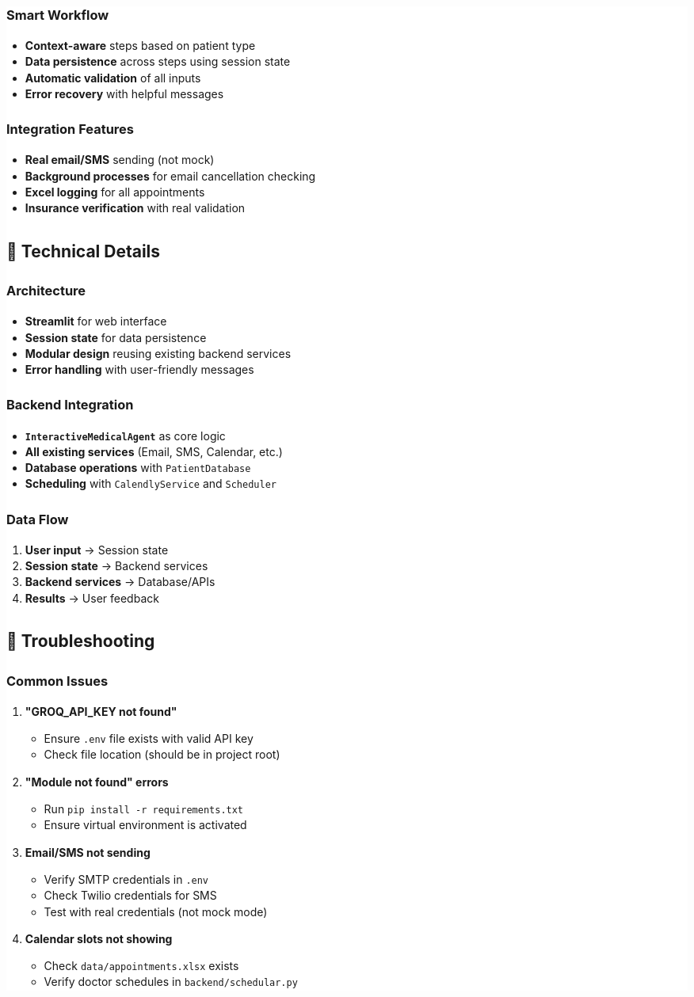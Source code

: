 ### **Smart Workflow**
- **Context-aware** steps based on patient type
- **Data persistence** across steps using session state
- **Automatic validation** of all inputs
- **Error recovery** with helpful messages

### **Integration Features**
- **Real email/SMS** sending (not mock)
- **Background processes** for email cancellation checking
- **Excel logging** for all appointments
- **Insurance verification** with real validation

## 🔧 **Technical Details**

### **Architecture**
- **Streamlit** for web interface
- **Session state** for data persistence
- **Modular design** reusing existing backend services
- **Error handling** with user-friendly messages

### **Backend Integration**
- **`InteractiveMedicalAgent`** as core logic
- **All existing services** (Email, SMS, Calendar, etc.)
- **Database operations** with `PatientDatabase`
- **Scheduling** with `CalendlyService` and `Scheduler`

### **Data Flow**
1. **User input** → Session state
2. **Session state** → Backend services
3. **Backend services** → Database/APIs
4. **Results** → User feedback

## 🚨 **Troubleshooting**

### **Common Issues**

1. **"GROQ_API_KEY not found"**
   - Ensure `.env` file exists with valid API key
   - Check file location (should be in project root)

2. **"Module not found" errors**
   - Run `pip install -r requirements.txt`
   - Ensure virtual environment is activated

3. **Email/SMS not sending**
   - Verify SMTP credentials in `.env`
   - Check Twilio credentials for SMS
   - Test with real credentials (not mock mode)

4. **Calendar slots not showing**
   - Check `data/appointments.xlsx` exists
   - Verify doctor schedules in `backend/schedular.py`
